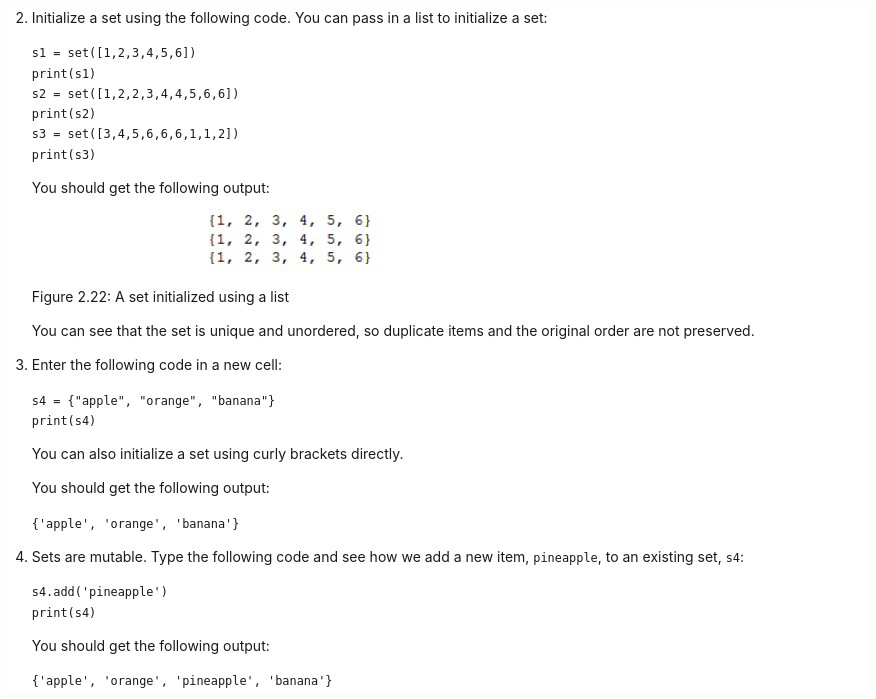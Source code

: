 2.  Initialize a set using the following code. You can pass in a list to
    initialize a set:


    ```
    s1 = set([1,2,3,4,5,6])
    print(s1)
    s2 = set([1,2,2,3,4,4,5,6,6])
    print(s2)
    s3 = set([3,4,5,6,6,6,1,1,2])
    print(s3)
    ```

    You should get the following output:

    
    ![](./images/C13963_02_22.jpg)


    Figure 2.22: A set initialized using a list

    You can see that the set is unique and unordered, so duplicate items
    and the original order are not preserved.

3.  Enter the following code in a new cell:


    ```
    s4 = {"apple", "orange", "banana"}
    print(s4)
    ```

    You can also initialize a set using curly brackets directly.

    You should get the following output:


    ```
    {'apple', 'orange', 'banana'}
    ```

4.  Sets are mutable. Type the following code and see how we add a new
    item, `pineapple`, to an existing set, `s4`:


    ```
    s4.add('pineapple')
    print(s4)
    ```

    You should get the following output:


    ```
    {'apple', 'orange', 'pineapple', 'banana'}
    ```
